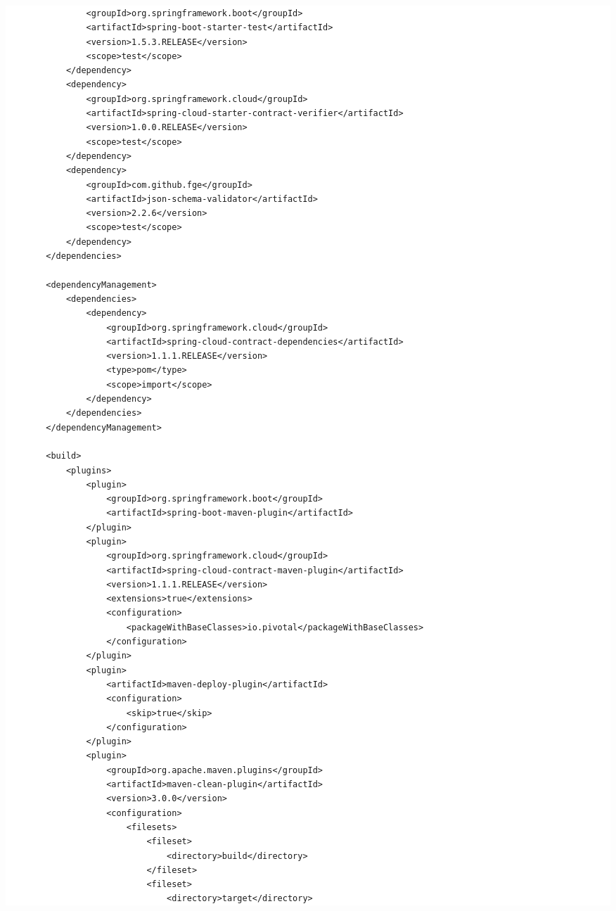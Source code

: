 ```
                <groupId>org.springframework.boot</groupId>
                <artifactId>spring-boot-starter-test</artifactId>
                <version>1.5.3.RELEASE</version>
                <scope>test</scope>
            </dependency>
            <dependency>
                <groupId>org.springframework.cloud</groupId>
                <artifactId>spring-cloud-starter-contract-verifier</artifactId>
                <version>1.0.0.RELEASE</version>
                <scope>test</scope>
            </dependency>
            <dependency>
                <groupId>com.github.fge</groupId>
                <artifactId>json-schema-validator</artifactId>
                <version>2.2.6</version>
                <scope>test</scope>
            </dependency>
        </dependencies>
    
        <dependencyManagement>
            <dependencies>
                <dependency>
                    <groupId>org.springframework.cloud</groupId>
                    <artifactId>spring-cloud-contract-dependencies</artifactId>
                    <version>1.1.1.RELEASE</version>
                    <type>pom</type>
                    <scope>import</scope>
                </dependency>
            </dependencies>
        </dependencyManagement>
    
        <build>
            <plugins>
                <plugin>
                    <groupId>org.springframework.boot</groupId>
                    <artifactId>spring-boot-maven-plugin</artifactId>
                </plugin>
                <plugin>
                    <groupId>org.springframework.cloud</groupId>
                    <artifactId>spring-cloud-contract-maven-plugin</artifactId>
                    <version>1.1.1.RELEASE</version>
                    <extensions>true</extensions>
                    <configuration>
                        <packageWithBaseClasses>io.pivotal</packageWithBaseClasses>
                    </configuration>
                </plugin>
                <plugin>
                    <artifactId>maven-deploy-plugin</artifactId>
                    <configuration>
                        <skip>true</skip>
                    </configuration>
                </plugin>
                <plugin>
                    <groupId>org.apache.maven.plugins</groupId>
                    <artifactId>maven-clean-plugin</artifactId>
                    <version>3.0.0</version>
                    <configuration>
                        <filesets>
                            <fileset>
                                <directory>build</directory>
                            </fileset>
                            <fileset>
                                <directory>target</directory>
```